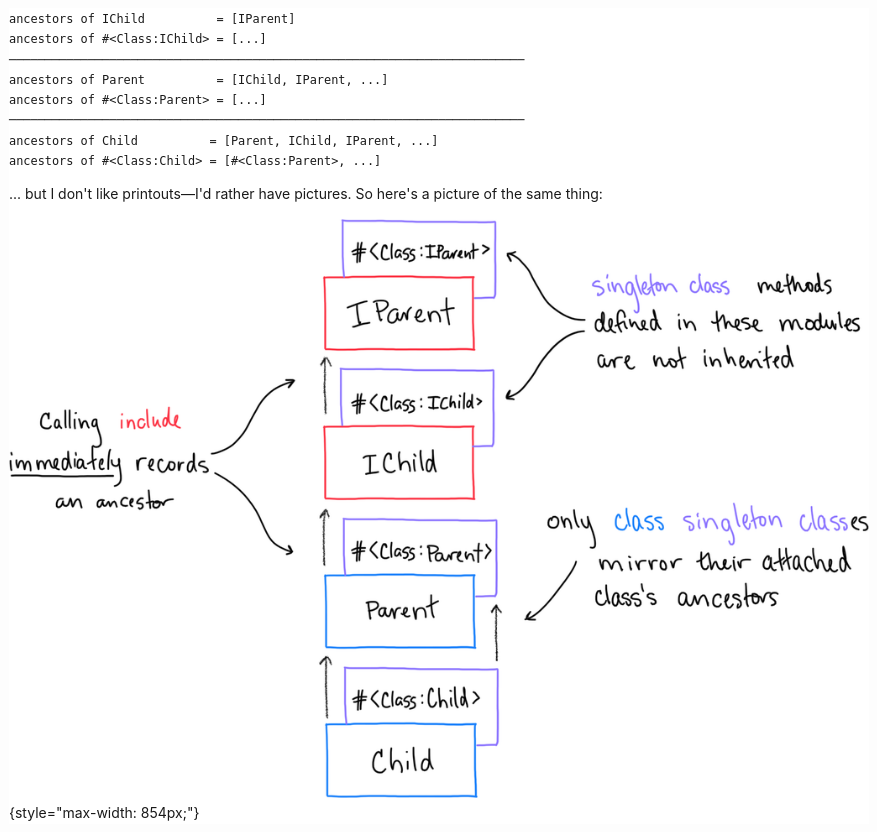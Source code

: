 ```{.wide}
ancestors of IChild          = [IParent]
ancestors of #<Class:IChild> = [...]
────────────────────────────────────────────────────────────────────────
ancestors of Parent          = [IChild, IParent, ...]
ancestors of #<Class:Parent> = [...]
────────────────────────────────────────────────────────────────────────
ancestors of Child          = [Parent, IChild, IParent, ...]
ancestors of #<Class:Child> = [#<Class:Parent>, ...]
```

... but I don't like printouts—I'd rather have pictures. So here's a picture of the same
thing:

![](/assets/img/light/concern-1.png){style="max-width: 854px;"}


[`ActiveSupport::Concern`]: https://api.rubyonrails.org/classes/ActiveSupport/Concern.html
[start with this post first]: /inheritance-in-ruby/
[we might wish]: /inheritance-in-ruby/#wait-why-do-we-care-about-inheriting-both
[childless]: /inheritance-in-ruby/#the-include-operator
[in plain Ruby]: https://github.com/rails/rails/blob/55412cd9257dc27a8a9175529857ce5f2d81f92f/activesupport/lib/active_support/concern.rb#L112
[append_features]: https://docs.ruby-lang.org/en/master/Module.html#method-i-append_features
[`mixes_in_class_methods`]: https://sorbet.org/docs/abstract#interfaces-and-the-included-hook
[`has_attached_class!`]: https://sorbet.org/docs/attached-class#has_attached_class-tattached_class-in-module-instance-methods